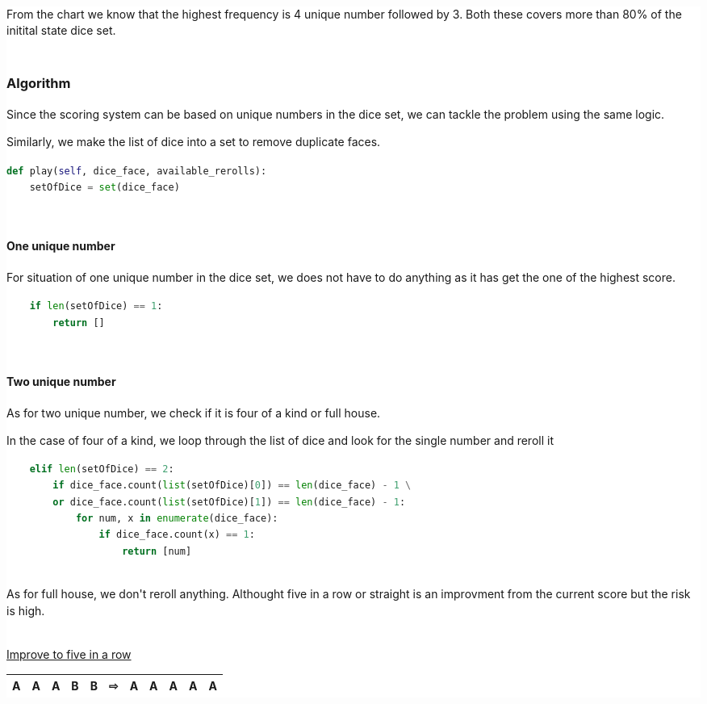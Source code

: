
From the chart we know that the highest frequency is 4 unique number followed by 3. Both these covers more than 80% of the initital state dice set.
<br><br>

### Algorithm

Since the scoring system can be based on unique numbers in the dice set, we can tackle the problem using the same logic.

Similarly, we make the list of dice into a set to remove duplicate faces.

```py
def play(self, dice_face, available_rerolls):
    setOfDice = set(dice_face)
```

<br>

#### One unique number

For situation of one unique number in the dice set, we does not have to do anything as it has get the one of the highest score.

```py
    if len(setOfDice) == 1:
        return []
```

<br>

#### Two unique number
As for two unique number, we check if it is four of a kind or full house.

In the case of four of a kind, we loop through the list of dice and look for the single number and reroll it

```py
    elif len(setOfDice) == 2:
        if dice_face.count(list(setOfDice)[0]) == len(dice_face) - 1 \
        or dice_face.count(list(setOfDice)[1]) == len(dice_face) - 1:
            for num, x in enumerate(dice_face):
                if dice_face.count(x) == 1:
                    return [num]
```

<br>
As for full house, we don't reroll anything. Althought five in a row or straight is an improvment from the current score but the risk is high.
<br>
<br>

<p style="text-decoration: underline">
Improve to five in a row </p>

| A | A | A | B | B | &#8680; | A | A | A | A | A |
| - | - | - | - | - |    -    | - | - | - | - | - |
